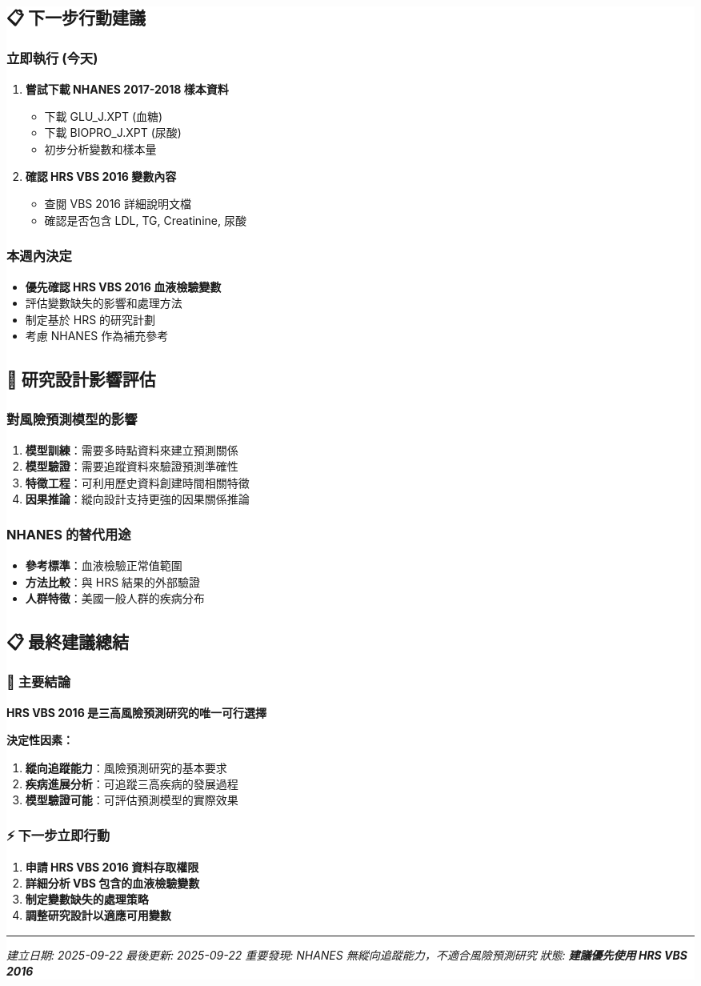 ## 📋 下一步行動建議

### 立即執行 (今天)
1. **嘗試下載 NHANES 2017-2018 樣本資料**
   - 下載 GLU_J.XPT (血糖)
   - 下載 BIOPRO_J.XPT (尿酸)
   - 初步分析變數和樣本量

2. **確認 HRS VBS 2016 變數內容**
   - 查閱 VBS 2016 詳細說明文檔
   - 確認是否包含 LDL, TG, Creatinine, 尿酸

### 本週內決定
- **優先確認 HRS VBS 2016 血液檢驗變數**
- 評估變數缺失的影響和處理方法
- 制定基於 HRS 的研究計劃
- 考慮 NHANES 作為補充參考

## 🔄 **研究設計影響評估**

### 對風險預測模型的影響
1. **模型訓練**：需要多時點資料來建立預測關係
2. **模型驗證**：需要追蹤資料來驗證預測準確性
3. **特徵工程**：可利用歷史資料創建時間相關特徵
4. **因果推論**：縱向設計支持更強的因果關係推論

### NHANES 的替代用途
- **參考標準**：血液檢驗正常值範圍
- **方法比較**：與 HRS 結果的外部驗證
- **人群特徵**：美國一般人群的疾病分布

## 📋 **最終建議總結**

### 🎯 **主要結論**
**HRS VBS 2016 是三高風險預測研究的唯一可行選擇**

**決定性因素：**
1. **縱向追蹤能力**：風險預測研究的基本要求
2. **疾病進展分析**：可追蹤三高疾病的發展過程
3. **模型驗證可能**：可評估預測模型的實際效果

### ⚡ **下一步立即行動**
1. **申請 HRS VBS 2016 資料存取權限**
2. **詳細分析 VBS 包含的血液檢驗變數**
3. **制定變數缺失的處理策略**
4. **調整研究設計以適應可用變數**

---
*建立日期: 2025-09-22*
*最後更新: 2025-09-22*
*重要發現: NHANES 無縱向追蹤能力，不適合風險預測研究*
*狀態: **建議優先使用 HRS VBS 2016***
